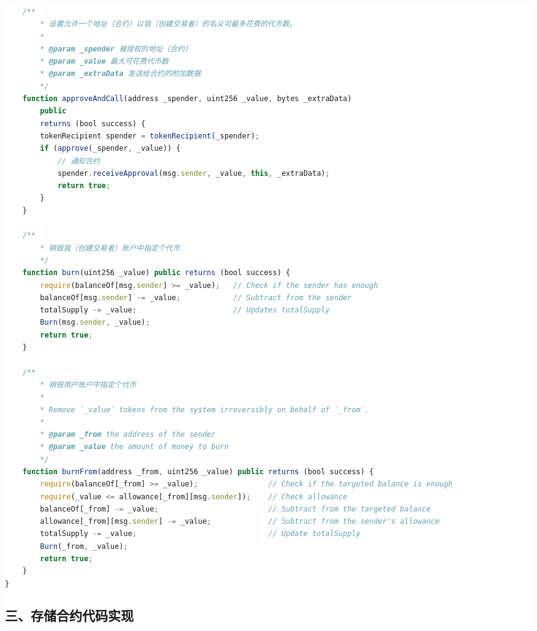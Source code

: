 ```javascript
    /**
        * 设置允许一个地址（合约）以我（创建交易者）的名义可最多花费的代币数。
        *
        * @param _spender 被授权的地址（合约）
        * @param _value 最大可花费代币数
        * @param _extraData 发送给合约的附加数据
        */
    function approveAndCall(address _spender, uint256 _value, bytes _extraData)
        public
        returns (bool success) {
        tokenRecipient spender = tokenRecipient(_spender);
        if (approve(_spender, _value)) {
            // 通知合约
            spender.receiveApproval(msg.sender, _value, this, _extraData);
            return true;
        }
    }

    /**
        * 销毁我（创建交易者）账户中指定个代币
        */
    function burn(uint256 _value) public returns (bool success) {
        require(balanceOf[msg.sender] >= _value);   // Check if the sender has enough
        balanceOf[msg.sender] -= _value;            // Subtract from the sender
        totalSupply -= _value;                      // Updates totalSupply
        Burn(msg.sender, _value);
        return true;
    }

    /**
        * 销毁用户账户中指定个代币
        *
        * Remove `_value` tokens from the system irreversibly on behalf of `_from`.
        *
        * @param _from the address of the sender
        * @param _value the amount of money to burn
        */
    function burnFrom(address _from, uint256 _value) public returns (bool success) {
        require(balanceOf[_from] >= _value);                // Check if the targeted balance is enough
        require(_value <= allowance[_from][msg.sender]);    // Check allowance
        balanceOf[_from] -= _value;                         // Subtract from the targeted balance
        allowance[_from][msg.sender] -= _value;             // Subtract from the sender's allowance
        totalSupply -= _value;                              // Update totalSupply
        Burn(_from, _value);
        return true;
    }
}
```

## 三、存储合约代码实现
